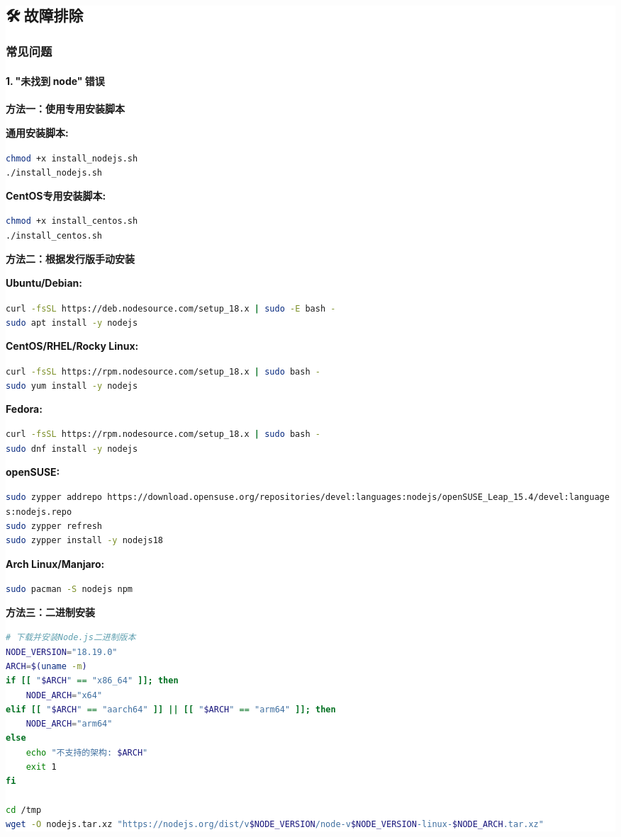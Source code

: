 ## 🛠️ 故障排除

### 常见问题

#### 1. "未找到 node" 错误

**方法一：使用专用安装脚本**

**通用安装脚本:**
```bash
chmod +x install_nodejs.sh
./install_nodejs.sh
```

**CentOS专用安装脚本:**
```bash
chmod +x install_centos.sh
./install_centos.sh
```

**方法二：根据发行版手动安装**

**Ubuntu/Debian:**
```bash
curl -fsSL https://deb.nodesource.com/setup_18.x | sudo -E bash -
sudo apt install -y nodejs
```

**CentOS/RHEL/Rocky Linux:**
```bash
curl -fsSL https://rpm.nodesource.com/setup_18.x | sudo bash -
sudo yum install -y nodejs
```

**Fedora:**
```bash
curl -fsSL https://rpm.nodesource.com/setup_18.x | sudo bash -
sudo dnf install -y nodejs
```

**openSUSE:**
```bash
sudo zypper addrepo https://download.opensuse.org/repositories/devel:languages:nodejs/openSUSE_Leap_15.4/devel:languages:nodejs.repo
sudo zypper refresh
sudo zypper install -y nodejs18
```

**Arch Linux/Manjaro:**
```bash
sudo pacman -S nodejs npm
```

**方法三：二进制安装**
```bash
# 下载并安装Node.js二进制版本
NODE_VERSION="18.19.0"
ARCH=$(uname -m)
if [[ "$ARCH" == "x86_64" ]]; then
    NODE_ARCH="x64"
elif [[ "$ARCH" == "aarch64" ]] || [[ "$ARCH" == "arm64" ]]; then
    NODE_ARCH="arm64"
else
    echo "不支持的架构: $ARCH"
    exit 1
fi

cd /tmp
wget -O nodejs.tar.xz "https://nodejs.org/dist/v$NODE_VERSION/node-v$NODE_VERSION-linux-$NODE_ARCH.tar.xz"
```